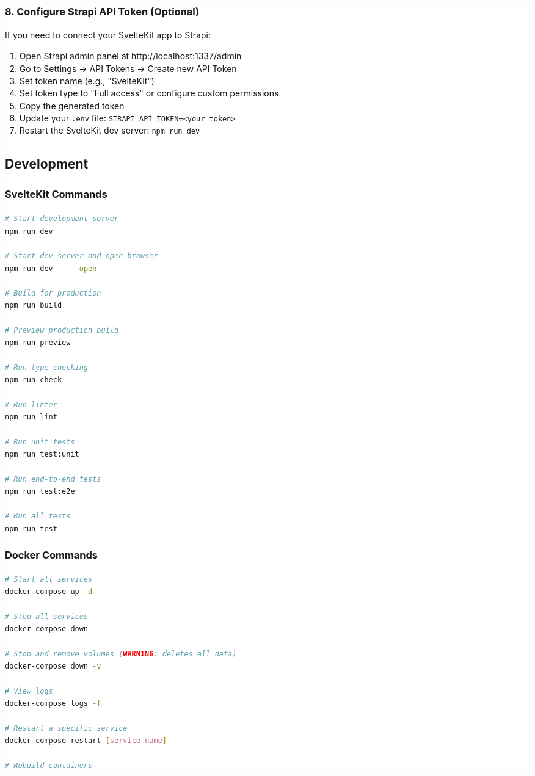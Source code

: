 ### 8. Configure Strapi API Token (Optional)

If you need to connect your SvelteKit app to Strapi:

1. Open Strapi admin panel at http://localhost:1337/admin
2. Go to Settings → API Tokens → Create new API Token
3. Set token name (e.g., "SvelteKit")
4. Set token type to "Full access" or configure custom permissions
5. Copy the generated token
6. Update your `.env` file: `STRAPI_API_TOKEN=<your_token>`
7. Restart the SvelteKit dev server: `npm run dev`

## Development

### SvelteKit Commands

```bash
# Start development server
npm run dev

# Start dev server and open browser
npm run dev -- --open

# Build for production
npm run build

# Preview production build
npm run preview

# Run type checking
npm run check

# Run linter
npm run lint

# Run unit tests
npm run test:unit

# Run end-to-end tests
npm run test:e2e

# Run all tests
npm run test
```

### Docker Commands

```bash
# Start all services
docker-compose up -d

# Stop all services
docker-compose down

# Stop and remove volumes (WARNING: deletes all data)
docker-compose down -v

# View logs
docker-compose logs -f

# Restart a specific service
docker-compose restart [service-name]

# Rebuild containers
```